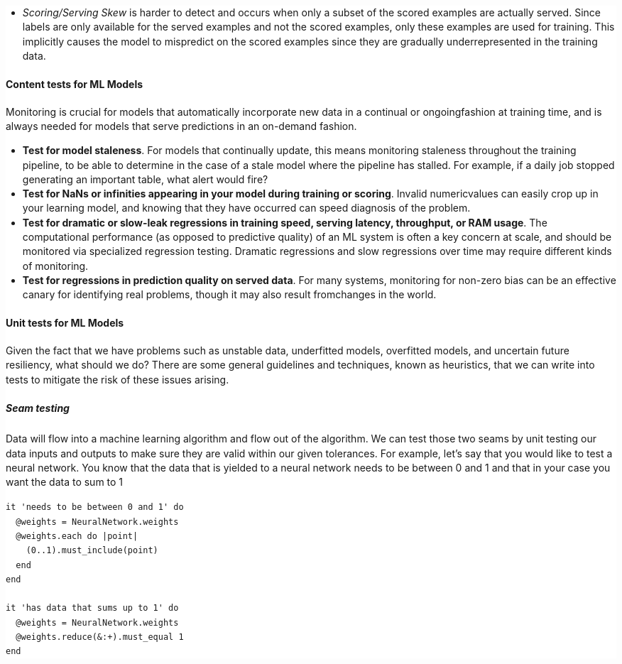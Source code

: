   - *Scoring/Serving Skew* is harder to detect and occurs when only a subset of the scored examples are actually served. Since labels are only available for the served examples and not the scored examples, only these examples are used for training. This implicitly causes the model to mispredict on the scored examples since they are gradually underrepresented in the training data.

#### Content tests for ML Models

Monitoring is crucial for models that automatically incorporate new data in a continual or ongoingfashion at training time, and is always needed for models that serve predictions in an on-demand fashion.

- **Test for model staleness**. For models that continually update, this means monitoring staleness throughout the training pipeline, to be able to determine in the case of a stale model where the pipeline has stalled. For example, if a daily job stopped generating an important table, what alert would fire?
- **Test for NaNs or infinities appearing in your model during training or scoring**. Invalid numericvalues can easily crop up in your learning model, and knowing that they have occurred can speed diagnosis of the problem.
- **Test for dramatic or slow-leak regressions in training speed, serving latency, throughput, or RAM usage**. The computational performance (as opposed to predictive quality) of an ML system is often a key concern at scale, and should be monitored via specialized regression testing. Dramatic regressions and slow regressions over time may require different kinds of monitoring.
- **Test for regressions in prediction quality on served data**. For many systems, monitoring for non-zero bias can be an effective canary for identifying real problems, though it may also result fromchanges in the world.

#### Unit tests for ML Models

Given the fact that we have problems such as unstable data, underfitted models, overfitted models, and uncertain future resiliency, what should we do? There are some general guidelines and techniques, known as heuristics, that we can write into tests to mitigate the risk of these issues arising.

##### Seam testing

Data will flow into a machine learning algorithm and flow out of the algorithm. We can test those two seams by unit testing our data inputs and outputs to make sure they are valid within our given tolerances. For example, let’s say that you would like to test a neural network. You know that the data that is yielded to a neural network needs to be between 0 and 1 and that in your case you want the data to sum to 1

```plaintext
it 'needs to be between 0 and 1' do
  @weights = NeuralNetwork.weights
  @weights.each do |point|
    (0..1).must_include(point)
  end
end

it 'has data that sums up to 1' do
  @weights = NeuralNetwork.weights
  @weights.reduce(&:+).must_equal 1
end
```
